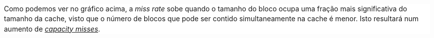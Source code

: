 Como podemos ver no gráfico acima, a _miss rate_ sobe quando o tamanho do bloco
ocupa uma fração mais significativa do tamanho da cache, visto que o número de
blocos que pode ser contido simultaneamente na cache é menor.
Isto resultará num aumento de [_capacity misses_](color:red).
